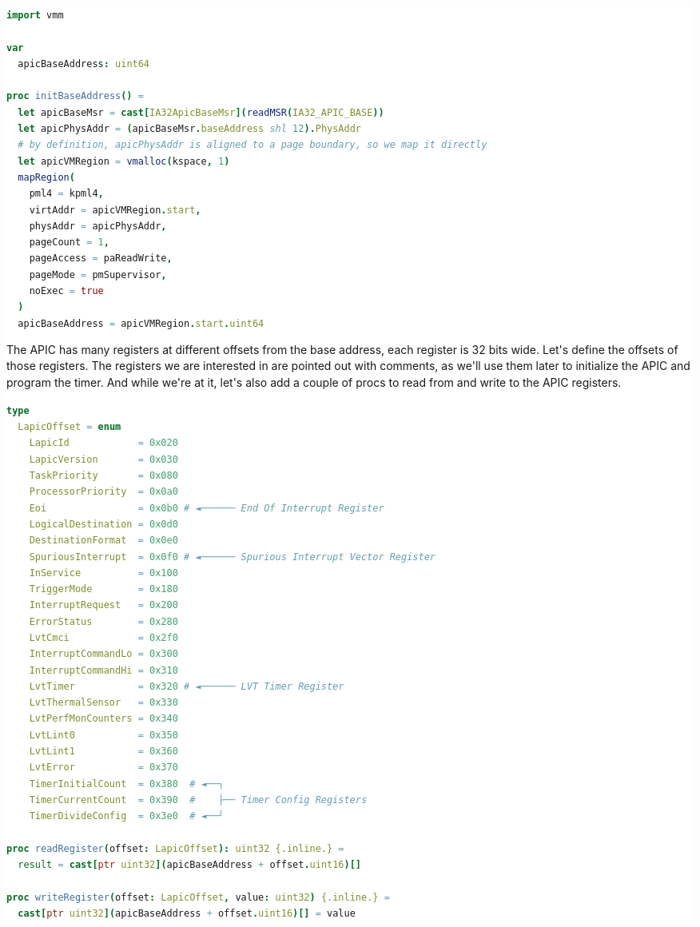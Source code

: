 ```nim
import vmm

var
  apicBaseAddress: uint64

proc initBaseAddress() =
  let apicBaseMsr = cast[IA32ApicBaseMsr](readMSR(IA32_APIC_BASE))
  let apicPhysAddr = (apicBaseMsr.baseAddress shl 12).PhysAddr
  # by definition, apicPhysAddr is aligned to a page boundary, so we map it directly
  let apicVMRegion = vmalloc(kspace, 1)
  mapRegion(
    pml4 = kpml4,
    virtAddr = apicVMRegion.start,
    physAddr = apicPhysAddr,
    pageCount = 1,
    pageAccess = paReadWrite,
    pageMode = pmSupervisor,
    noExec = true
  )
  apicBaseAddress = apicVMRegion.start.uint64
```

The APIC has many registers at different offsets from the base address, each register is
32 bits wide. Let's define the offsets of those registers. The registers we are interested
in are pointed out with comments, as we'll use them later to initialize the APIC and
program the timer. And while we're at it, let's also add a couple of procs to read from
and write to the APIC registers.

```nim
type
  LapicOffset = enum
    LapicId            = 0x020
    LapicVersion       = 0x030
    TaskPriority       = 0x080
    ProcessorPriority  = 0x0a0
    Eoi                = 0x0b0 # ◄────── End Of Interrupt Register
    LogicalDestination = 0x0d0
    DestinationFormat  = 0x0e0
    SpuriousInterrupt  = 0x0f0 # ◄────── Spurious Interrupt Vector Register
    InService          = 0x100
    TriggerMode        = 0x180
    InterruptRequest   = 0x200
    ErrorStatus        = 0x280
    LvtCmci            = 0x2f0
    InterruptCommandLo = 0x300
    InterruptCommandHi = 0x310
    LvtTimer           = 0x320 # ◄────── LVT Timer Register
    LvtThermalSensor   = 0x330
    LvtPerfMonCounters = 0x340
    LvtLint0           = 0x350
    LvtLint1           = 0x360
    LvtError           = 0x370
    TimerInitialCount  = 0x380  # ◄──┐
    TimerCurrentCount  = 0x390  #    ├── Timer Config Registers
    TimerDivideConfig  = 0x3e0  # ◄──┘

proc readRegister(offset: LapicOffset): uint32 {.inline.} =
  result = cast[ptr uint32](apicBaseAddress + offset.uint16)[]

proc writeRegister(offset: LapicOffset, value: uint32) {.inline.} =
  cast[ptr uint32](apicBaseAddress + offset.uint16)[] = value
```
